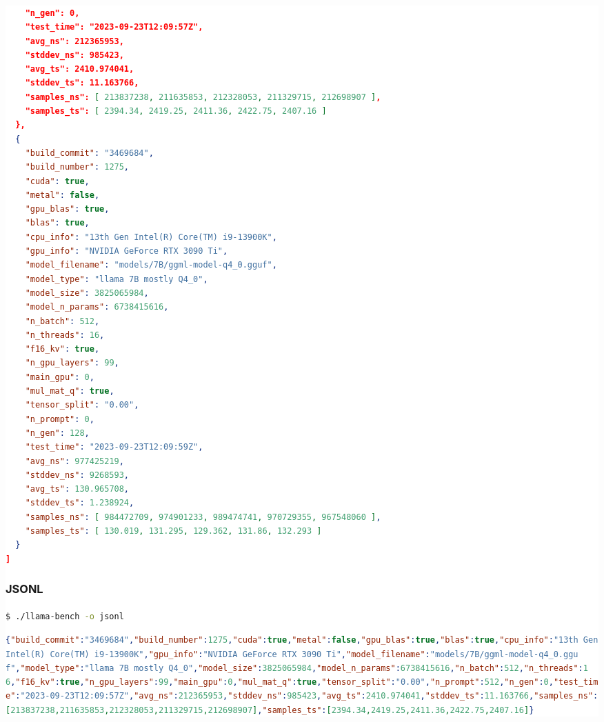 ```json
    "n_gen": 0,
    "test_time": "2023-09-23T12:09:57Z",
    "avg_ns": 212365953,
    "stddev_ns": 985423,
    "avg_ts": 2410.974041,
    "stddev_ts": 11.163766,
    "samples_ns": [ 213837238, 211635853, 212328053, 211329715, 212698907 ],
    "samples_ts": [ 2394.34, 2419.25, 2411.36, 2422.75, 2407.16 ]
  },
  {
    "build_commit": "3469684",
    "build_number": 1275,
    "cuda": true,
    "metal": false,
    "gpu_blas": true,
    "blas": true,
    "cpu_info": "13th Gen Intel(R) Core(TM) i9-13900K",
    "gpu_info": "NVIDIA GeForce RTX 3090 Ti",
    "model_filename": "models/7B/ggml-model-q4_0.gguf",
    "model_type": "llama 7B mostly Q4_0",
    "model_size": 3825065984,
    "model_n_params": 6738415616,
    "n_batch": 512,
    "n_threads": 16,
    "f16_kv": true,
    "n_gpu_layers": 99,
    "main_gpu": 0,
    "mul_mat_q": true,
    "tensor_split": "0.00",
    "n_prompt": 0,
    "n_gen": 128,
    "test_time": "2023-09-23T12:09:59Z",
    "avg_ns": 977425219,
    "stddev_ns": 9268593,
    "avg_ts": 130.965708,
    "stddev_ts": 1.238924,
    "samples_ns": [ 984472709, 974901233, 989474741, 970729355, 967548060 ],
    "samples_ts": [ 130.019, 131.295, 129.362, 131.86, 132.293 ]
  }
]
```


### JSONL

```sh
$ ./llama-bench -o jsonl
```

```json lines
{"build_commit":"3469684","build_number":1275,"cuda":true,"metal":false,"gpu_blas":true,"blas":true,"cpu_info":"13th Gen Intel(R) Core(TM) i9-13900K","gpu_info":"NVIDIA GeForce RTX 3090 Ti","model_filename":"models/7B/ggml-model-q4_0.gguf","model_type":"llama 7B mostly Q4_0","model_size":3825065984,"model_n_params":6738415616,"n_batch":512,"n_threads":16,"f16_kv":true,"n_gpu_layers":99,"main_gpu":0,"mul_mat_q":true,"tensor_split":"0.00","n_prompt":512,"n_gen":0,"test_time":"2023-09-23T12:09:57Z","avg_ns":212365953,"stddev_ns":985423,"avg_ts":2410.974041,"stddev_ts":11.163766,"samples_ns":[213837238,211635853,212328053,211329715,212698907],"samples_ts":[2394.34,2419.25,2411.36,2422.75,2407.16]}
```
